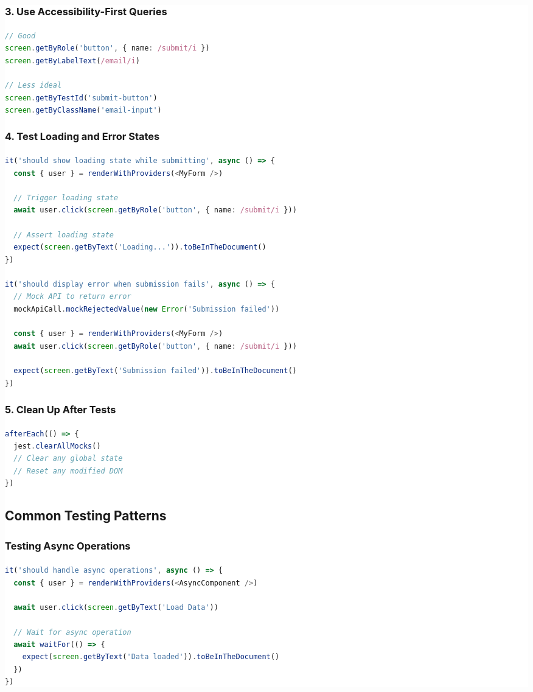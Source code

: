 ### 3. Use Accessibility-First Queries

```typescript
// Good
screen.getByRole('button', { name: /submit/i })
screen.getByLabelText(/email/i)

// Less ideal
screen.getByTestId('submit-button')
screen.getByClassName('email-input')
```

### 4. Test Loading and Error States

```typescript
it('should show loading state while submitting', async () => {
  const { user } = renderWithProviders(<MyForm />)
  
  // Trigger loading state
  await user.click(screen.getByRole('button', { name: /submit/i }))
  
  // Assert loading state
  expect(screen.getByText('Loading...')).toBeInTheDocument()
})

it('should display error when submission fails', async () => {
  // Mock API to return error
  mockApiCall.mockRejectedValue(new Error('Submission failed'))
  
  const { user } = renderWithProviders(<MyForm />)
  await user.click(screen.getByRole('button', { name: /submit/i }))
  
  expect(screen.getByText('Submission failed')).toBeInTheDocument()
})
```

### 5. Clean Up After Tests

```typescript
afterEach(() => {
  jest.clearAllMocks()
  // Clear any global state
  // Reset any modified DOM
})
```

## Common Testing Patterns

### Testing Async Operations

```typescript
it('should handle async operations', async () => {
  const { user } = renderWithProviders(<AsyncComponent />)
  
  await user.click(screen.getByText('Load Data'))
  
  // Wait for async operation
  await waitFor(() => {
    expect(screen.getByText('Data loaded')).toBeInTheDocument()
  })
})
```
